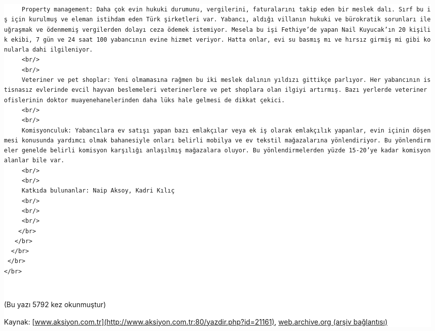          Property management: Daha çok evin hukuki durumunu, vergilerini, faturalarını takip eden bir meslek dalı. Sırf bu iş için kurulmuş ve eleman istihdam eden Türk şirketleri var. Yabancı, aldığı villanın hukuki ve bürokratik sorunları ile uğraşmak ve ödenmemiş vergilerden dolayı ceza ödemek istemiyor. Mesela bu işi Fethiye’de yapan Nail Kuyucak’ın 20 kişilik ekibi, 7 gün ve 24 saat 100 yabancının evine hizmet veriyor. Hatta onlar, evi su basmış mı ve hırsız girmiş mi gibi konularla dahi ilgileniyor.
         <br/>
         <br/>
         Veteriner ve pet shoplar: Yeni olmamasına rağmen bu iki meslek dalının yıldızı gittikçe parlıyor. Her yabancının istisnasız evlerinde evcil hayvan beslemeleri veterinerlere ve pet shoplara olan ilgiyi artırmış. Bazı yerlerde veteriner ofislerinin doktor muayenehanelerinden daha lüks hale gelmesi de dikkat çekici.
         <br/>
         <br/>
         Komisyonculuk: Yabancılara ev satışı yapan bazı emlakçılar veya ek iş olarak emlakçılık yapanlar, evin içinin döşenmesi konusunda yardımcı olmak bahanesiyle onları belirli mobilya ve ev tekstil mağazalarına yönlendiriyor. Bu yönlendirmeler genelde belirli komisyon karşılığı anlaşılmış mağazalara oluyor. Bu yönlendirmelerden yüzde 15-20’ye kadar komisyon alanlar bile var.
         <br/>
         <br/>
         Katkıda bulunanlar: Naip Aksoy, Kadri Kılıç
         <br/>
         <br/>
         <br/>
        </br>
       </br>
      </br>
     </br>
    </br>
   </br>
  </font>
 </p>
 <p>
  <font>
   (Bu yazı 5792 kez okunmuştur)
  </font>
 </p>
</div>


Kaynak: [www.aksiyon.com.tr](http://www.aksiyon.com.tr:80/yazdir.php?id=21161), [web.archive.org (arşiv bağlantısı)](http://web.archive.org/web/20060106205831/http://www.aksiyon.com.tr:80/yazdir.php?id=21161)
